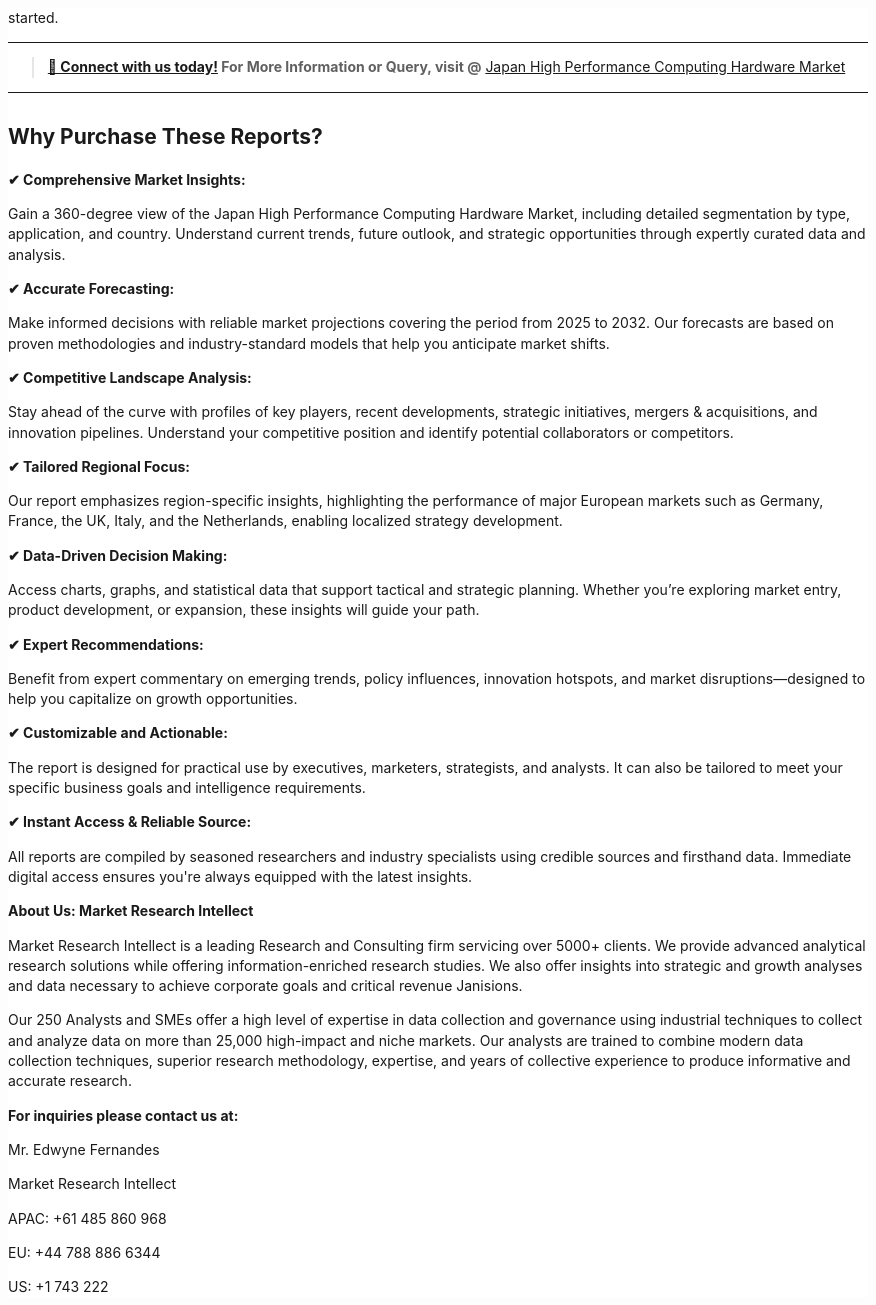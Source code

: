 started.</p><hr /><blockquote><p><span class="font-[700]"><strong><a href="https://www.marketresearchintellect.com/product/global-high-performance-computing-hardware-market/?utm_source=Linkedin&utm_medium=042">📩 Connect with us today!</a> For More Information or Query, visit&nbsp;@</strong>&nbsp;</span><span class="font-[700]"><a href="https://www.marketresearchintellect.com/product/global-high-performance-computing-hardware-market/?utm_source=Linkedin&utm_medium=042" target="_blank" data-tracking-control-name="article-ssr-frontend-pulse_little-text-block" data-tracking-will-navigate="" data-test-link="">Japan High Performance Computing Hardware Market</a></span></p></blockquote><hr /><h2>Why Purchase These Reports?</h2><p><strong>✔ Comprehensive Market Insights:</strong></p><p>Gain a 360-degree view of the Japan High Performance Computing Hardware Market, including detailed segmentation by type, application, and country. Understand current trends, future outlook, and strategic opportunities through expertly curated data and analysis.</p><p><strong>✔ Accurate Forecasting:</strong></p><p>Make informed decisions with reliable market projections covering the period from 2025 to 2032. Our forecasts are based on proven methodologies and industry-standard models that help you anticipate market shifts.</p><p><strong>✔ Competitive Landscape Analysis:</strong></p><p>Stay ahead of the curve with profiles of key players, recent developments, strategic initiatives, mergers &amp; acquisitions, and innovation pipelines. Understand your competitive position and identify potential collaborators or competitors.</p><p><strong>✔ Tailored Regional Focus:</strong></p><p>Our report emphasizes region-specific insights, highlighting the performance of major European markets such as Germany, France, the UK, Italy, and the Netherlands, enabling localized strategy development.</p><p><strong>✔ Data-Driven Decision Making:</strong></p><p>Access charts, graphs, and statistical data that support tactical and strategic planning. Whether you&rsquo;re exploring market entry, product development, or expansion, these insights will guide your path.</p><p><strong>✔ Expert Recommendations:</strong></p><p>Benefit from expert commentary on emerging trends, policy influences, innovation hotspots, and market disruptions&mdash;designed to help you capitalize on growth opportunities.</p><p><strong>✔ Customizable and Actionable:</strong></p><p>The report is designed for practical use by executives, marketers, strategists, and analysts. It can also be tailored to meet your specific business goals and intelligence requirements.</p><p><strong>✔ Instant Access &amp; Reliable Source:</strong></p><p>All reports are compiled by seasoned researchers and industry specialists using credible sources and firsthand data. Immediate digital access ensures you're always equipped with the latest insights.</p><p><strong><span class="font-[700]">About Us: Market Research Intellect</span></strong></p><p><span class="">Market Research Intellect is a leading Research and Consulting firm servicing over 5000+ clients. We provide advanced analytical research solutions while offering information-enriched research studies.&nbsp;</span>We also offer insights into strategic and growth analyses and data necessary to achieve corporate goals and critical revenue Janisions.</p><p><span class="">Our 250 Analysts and SMEs offer a high level of expertise in data collection and governance using industrial techniques to collect and analyze data on more than 25,000 high-impact and niche markets. Our analysts are trained to combine modern data collection techniques, superior research methodology, expertise, and years of collective experience to produce informative and accurate research.</span></p><p><strong>For inquiries please contact us at:</strong></p><p>Mr. Edwyne Fernandes</p><p>Market Research Intellect</p><p>APAC: +61 485 860 968</p><p>EU: +44 788 886 6344</p><p>US: +1 743 222